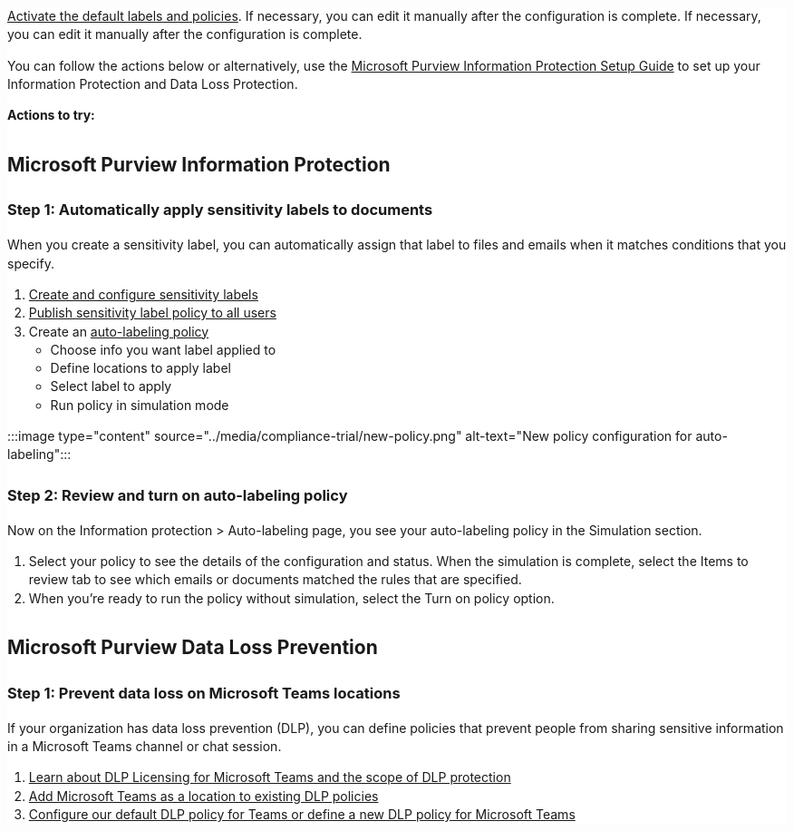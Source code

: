 [Activate the default labels and policies](mip-easy-trials.md#activate-the-default-labels-and-policies). If necessary, you can edit it manually after the configuration is complete. If necessary, you can edit it manually after the configuration is complete.

You can follow the actions below or alternatively, use the [Microsoft Purview Information Protection Setup Guide](https://go.microsoft.com/fwlink/?linkid=2197428) to set up your Information Protection and Data Loss Protection.

**Actions to try:**

## Microsoft Purview Information Protection

### Step 1: Automatically apply sensitivity labels to documents

When you create a sensitivity label, you can automatically assign that label to files and emails when it matches conditions that you specify.

1. [Create and configure sensitivity labels](create-sensitivity-labels.md#create-and-configure-sensitivity-labels)
1. [Publish sensitivity label policy to all users](create-sensitivity-labels.md#publish-sensitivity-labels-by-creating-a-label-policy)
1. Create an [auto-labeling policy](apply-sensitivity-label-automatically.md)
   - Choose info you want label applied to
   - Define locations to apply label
   - Select label to apply
   - Run policy in simulation mode

:::image type="content" source="../media/compliance-trial/new-policy.png" alt-text="New policy configuration for auto-labeling":::

### Step 2: Review and turn on auto-labeling policy

Now on the Information protection > Auto-labeling page, you see your auto-labeling policy in the Simulation section.

1. Select your policy to see the details of the configuration and status. When the simulation is complete, select the Items to review tab to see which emails or documents matched the rules that are specified.
1. When you’re ready to run the policy without simulation, select the Turn on policy option.

## Microsoft Purview Data Loss Prevention

### Step 1: Prevent data loss on Microsoft Teams locations

If your organization has data loss prevention (DLP), you can define policies that prevent people from sharing sensitive information in a Microsoft Teams channel or chat session.

1. [Learn about DLP Licensing for Microsoft Teams and the scope of DLP protection](dlp-microsoft-teams.md#dlp-licensing-for-microsoft-teams)
1. [Add Microsoft Teams as a location to existing DLP policies](dlp-microsoft-teams.md#add-microsoft-teams-as-a-location-to-existing-dlp-policies)
1. [Configure our default DLP policy for Teams or define a new DLP policy for Microsoft Teams](mip-easy-trials.md)
